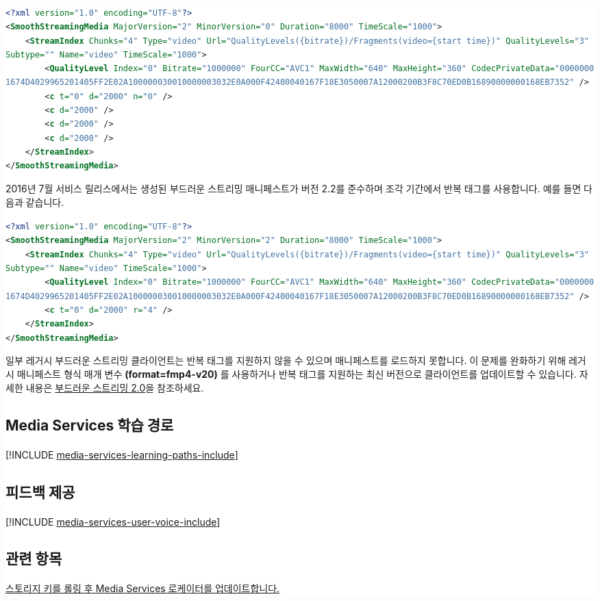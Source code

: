 ```xml
<?xml version="1.0" encoding="UTF-8"?>
<SmoothStreamingMedia MajorVersion="2" MinorVersion="0" Duration="8000" TimeScale="1000">
    <StreamIndex Chunks="4" Type="video" Url="QualityLevels({bitrate})/Fragments(video={start time})" QualityLevels="3" Subtype="" Name="video" TimeScale="1000">
        <QualityLevel Index="0" Bitrate="1000000" FourCC="AVC1" MaxWidth="640" MaxHeight="360" CodecPrivateData="00000001674D4029965201405FF2E02A100000030010000003032E0A000F42400040167F18E3050007A12000200B3F8C70ED0B16890000000168EB7352" />
        <c t="0" d="2000" n="0" />
        <c d="2000" />
        <c d="2000" />
        <c d="2000" />
    </StreamIndex>
</SmoothStreamingMedia>
```

2016년 7월 서비스 릴리스에서는 생성된 부드러운 스트리밍 매니페스트가 버전 2.2를 준수하며 조각 기간에서 반복 태그를 사용합니다. 예를 들면 다음과 같습니다.

```xml
<?xml version="1.0" encoding="UTF-8"?>
<SmoothStreamingMedia MajorVersion="2" MinorVersion="2" Duration="8000" TimeScale="1000">
    <StreamIndex Chunks="4" Type="video" Url="QualityLevels({bitrate})/Fragments(video={start time})" QualityLevels="3" Subtype="" Name="video" TimeScale="1000">
        <QualityLevel Index="0" Bitrate="1000000" FourCC="AVC1" MaxWidth="640" MaxHeight="360" CodecPrivateData="00000001674D4029965201405FF2E02A100000030010000003032E0A000F42400040167F18E3050007A12000200B3F8C70ED0B16890000000168EB7352" />
        <c t="0" d="2000" r="4" />
    </StreamIndex>
</SmoothStreamingMedia>
```

일부 레거시 부드러운 스트리밍 클라이언트는 반복 태그를 지원하지 않을 수 있으며 매니페스트를 로드하지 못합니다. 이 문제를 완화하기 위해 레거시 매니페스트 형식 매개 변수 **(format=fmp4-v20)** 를 사용하거나 반복 태그를 지원하는 최신 버전으로 클라이언트를 업데이트할 수 있습니다. 자세한 내용은 [부드러운 스트리밍 2.0](media-services-deliver-content-overview.md#fmp4_v20)을 참조하세요.

## <a name="media-services-learning-paths"></a>Media Services 학습 경로
[!INCLUDE [media-services-learning-paths-include](../../../includes/media-services-learning-paths-include.md)]

## <a name="provide-feedback"></a>피드백 제공
[!INCLUDE [media-services-user-voice-include](../../../includes/media-services-user-voice-include.md)]

## <a name="related-topics"></a>관련 항목
[스토리지 키를 롤링 후 Media Services 로케이터를 업데이트합니다.](media-services-roll-storage-access-keys.md)